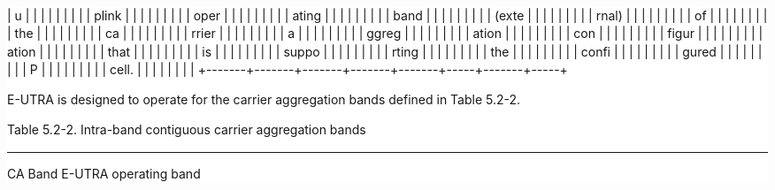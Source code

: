 | u     |       |       |       |       |     |       |     |
| plink |       |       |       |       |     |       |     |
| oper  |       |       |       |       |     |       |     |
| ating |       |       |       |       |     |       |     |
| band  |       |       |       |       |     |       |     |
| (exte |       |       |       |       |     |       |     |
| rnal) |       |       |       |       |     |       |     |
| of    |       |       |       |       |     |       |     |
| the   |       |       |       |       |     |       |     |
| ca    |       |       |       |       |     |       |     |
| rrier |       |       |       |       |     |       |     |
| a     |       |       |       |       |     |       |     |
| ggreg |       |       |       |       |     |       |     |
| ation |       |       |       |       |     |       |     |
| con   |       |       |       |       |     |       |     |
| figur |       |       |       |       |     |       |     |
| ation |       |       |       |       |     |       |     |
| that  |       |       |       |       |     |       |     |
| is    |       |       |       |       |     |       |     |
| suppo |       |       |       |       |     |       |     |
| rting |       |       |       |       |     |       |     |
| the   |       |       |       |       |     |       |     |
| confi |       |       |       |       |     |       |     |
| gured |       |       |       |       |     |       |     |
| P     |       |       |       |       |     |       |     |
| cell. |       |       |       |       |     |       |     |
+-------+-------+-------+-------+-------+-----+-------+-----+

E-UTRA is designed to operate for the carrier aggregation bands defined
in Table 5.2-2.

Table 5.2-2. Intra-band contiguous carrier aggregation bands

  --------- -----------------------
  CA Band   E-UTRA operating band
            